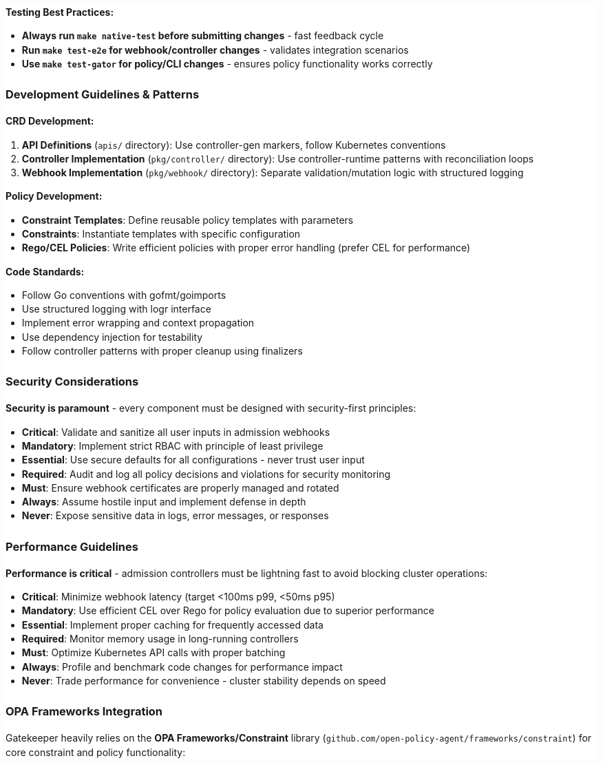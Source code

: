 **Testing Best Practices:**
- **Always run `make native-test` before submitting changes** - fast feedback cycle
- **Run `make test-e2e` for webhook/controller changes** - validates integration scenarios
- **Use `make test-gator` for policy/CLI changes** - ensures policy functionality works correctly

### Development Guidelines & Patterns

**CRD Development:**
1. **API Definitions** (`apis/` directory): Use controller-gen markers, follow Kubernetes conventions
2. **Controller Implementation** (`pkg/controller/` directory): Use controller-runtime patterns with reconciliation loops
3. **Webhook Implementation** (`pkg/webhook/` directory): Separate validation/mutation logic with structured logging

**Policy Development:**
- **Constraint Templates**: Define reusable policy templates with parameters
- **Constraints**: Instantiate templates with specific configuration
- **Rego/CEL Policies**: Write efficient policies with proper error handling (prefer CEL for performance)

**Code Standards:**
- Follow Go conventions with gofmt/goimports
- Use structured logging with logr interface
- Implement error wrapping and context propagation
- Use dependency injection for testability
- Follow controller patterns with proper cleanup using finalizers

### Security Considerations
**Security is paramount** - every component must be designed with security-first principles:

- **Critical**: Validate and sanitize all user inputs in admission webhooks
- **Mandatory**: Implement strict RBAC with principle of least privilege
- **Essential**: Use secure defaults for all configurations - never trust user input
- **Required**: Audit and log all policy decisions and violations for security monitoring
- **Must**: Ensure webhook certificates are properly managed and rotated
- **Always**: Assume hostile input and implement defense in depth
- **Never**: Expose sensitive data in logs, error messages, or responses

### Performance Guidelines
**Performance is critical** - admission controllers must be lightning fast to avoid blocking cluster operations:

- **Critical**: Minimize webhook latency (target <100ms p99, <50ms p95)
- **Mandatory**: Use efficient CEL over Rego for policy evaluation due to superior performance
- **Essential**: Implement proper caching for frequently accessed data
- **Required**: Monitor memory usage in long-running controllers
- **Must**: Optimize Kubernetes API calls with proper batching
- **Always**: Profile and benchmark code changes for performance impact
- **Never**: Trade performance for convenience - cluster stability depends on speed

### OPA Frameworks Integration
Gatekeeper heavily relies on the **OPA Frameworks/Constraint** library (`github.com/open-policy-agent/frameworks/constraint`) for core constraint and policy functionality:
